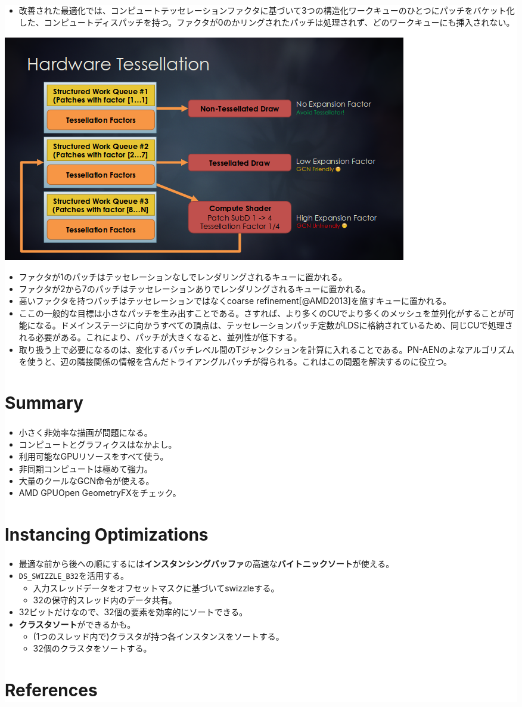 - 改善された最適化では、コンピュートテッセレーションファクタに基づいて3つの構造化ワークキューのひとつにパッチをバケット化した、コンピュートディスパッチを持つ。ファクタが0のかリングされたパッチは処理されず、どのワークキューにも挿入されない。

![](assets/p93.png)

- ファクタが1のパッチはテッセレーションなしでレンダリングされるキューに置かれる。
- ファクタが2から7のパッチはテッセレーションありでレンダリングされるキューに置かれる。
- 高いファクタを持つパッチはテッセレーションではなくcoarse refinement[@AMD2013]を施すキューに置かれる。
- ここの一般的な目標は小さなパッチを生み出すことである。さすれば、より多くのCUでより多くのメッシュを並列化がすることが可能になる。ドメインステージに向かうすべての頂点は、テッセレーションパッチ定数がLDSに格納されているため、同じCUで処理される必要がある。これにより、パッチが大きくなると、並列性が低下する。
- 取り扱う上で必要になるのは、変化するパッチレベル間のTジャンクションを計算に入れることである。PN-AENのよなアルゴリズムを使うと、辺の隣接関係の情報を含んだトライアングルパッチが得られる。これはこの問題を解決するのに役立つ。

# Summary

- 小さく非効率な描画が問題になる。
- コンピュートとグラフィクスはなかよし。
- 利用可能なGPUリソースをすべて使う。
- 非同期コンピュートは極めて強力。
- 大量のクールなGCN命令が使える。
- AMD GPUOpen GeometryFXをチェック。

# Instancing Optimizations

- 最適な前から後への順にするには**インスタンシングバッファ**の高速な**バイトニックソート**が使える。
- `DS_SWIZZLE_B32`を活用する。
    - 入力スレッドデータをオフセットマスクに基づいてswizzleする。
    - 32の保守的スレッド内のデータ共有。
- 32ビットだけなので、32個の要素を効率的にソートできる。
- **クラスタソート**ができるかも。
    - (1つのスレッド内で)クラスタが持つ各インスタンスをソートする。
    - 32個のクラスタをソートする。

# References


[^divergent_braching]: Divergent branchingとは、「スレッドごとに分岐先が異なる(例えば、スレッドIDが奇数/偶数で分岐する)場合、あらかじめすべてのスレッドが分岐先の処理を実行して、条件に合ったスレッドのみがその結果を採用する」という仕組みのこと。([参考](http://www.toffee.jp/streaming/gpgpu/advanced_gpgpu/2015/advanced_gpgpu03.pdf))